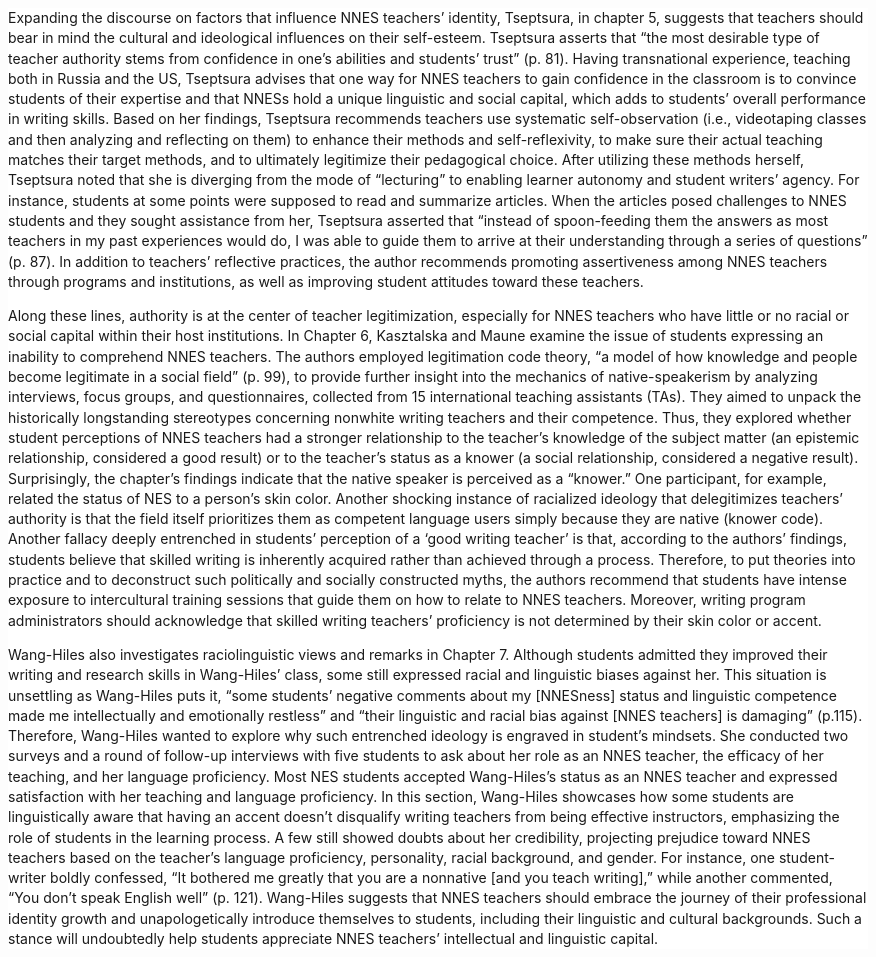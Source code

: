Expanding the discourse on factors that influence NNES teachers’ identity, Tseptsura, in chapter 5, suggests that teachers should bear in mind the cultural and ideological influences on their self-esteem. Tseptsura asserts that “the most desirable type of teacher authority stems from confidence in one’s abilities and students’ trust” (p. 81). Having transnational experience, teaching both in Russia and the US, Tseptsura advises that one way for NNES teachers to gain confidence in the classroom is to convince students of their expertise and that NNESs hold a unique linguistic and social capital, which adds to students’ overall performance in writing skills. Based on her findings, Tseptsura recommends teachers use systematic self-observation (i.e., videotaping classes and then analyzing and reflecting on them) to enhance their methods and self-reflexivity, to make sure their actual teaching matches their target methods, and to ultimately legitimize their pedagogical choice. After utilizing these methods herself, Tseptsura noted that she is diverging from the mode of “lecturing” to enabling learner autonomy and student writers’ agency. For instance, students at some points were supposed to read and summarize articles. When the articles posed challenges to NNES students and they sought assistance from her, Tseptsura asserted that “instead of spoon-feeding them the answers as most teachers in my past experiences would do, I was able to guide them to arrive at their understanding through a series of questions” (p. 87). In addition to teachers’ reflective practices, the author recommends promoting assertiveness among NNES teachers through programs and institutions, as well as improving student attitudes toward these teachers.

Along these lines, authority is at the center of teacher legitimization, especially for NNES teachers who have little or no racial or social capital within their host institutions. In Chapter 6, Kasztalska and Maune examine the issue of students expressing an inability to comprehend NNES teachers. The authors employed legitimation code theory, “a model of how knowledge and people become legitimate in a social field” (p. 99), to provide further insight into the mechanics of native-speakerism by analyzing interviews, focus groups, and questionnaires, collected from 15 international teaching assistants (TAs). They aimed to unpack the historically longstanding stereotypes concerning nonwhite writing teachers and their competence. Thus, they explored whether student perceptions of NNES teachers had a stronger relationship to the teacher’s knowledge of the subject matter (an epistemic relationship, considered a good result) or to the teacher’s status as a knower (a social relationship, considered a negative result). Surprisingly, the chapter’s findings indicate that the native speaker is perceived as a “knower.” One participant, for example, related the status of NES to a person’s skin color. Another shocking instance of racialized ideology that delegitimizes teachers’ authority is that the field itself prioritizes them as competent language users simply because they are native (knower code). Another fallacy deeply entrenched in students’ perception of a ‘good writing teacher’ is that, according to the authors’ findings, students believe that skilled writing is inherently acquired rather than achieved through a process. Therefore, to put theories into practice and to deconstruct such politically and socially constructed myths, the authors recommend that students have intense exposure to intercultural training sessions that guide them on how to relate to NNES teachers. Moreover, writing program administrators should acknowledge that skilled writing teachers’ proficiency is not determined by their skin color or accent.

Wang-Hiles also investigates raciolinguistic views and remarks in Chapter 7. Although students admitted they improved their writing and research skills in Wang-Hiles’ class, some still expressed racial and linguistic biases against her. This situation is unsettling as Wang-Hiles puts it, “some students’ negative comments about my [NNESness] status and linguistic competence made me intellectually and emotionally restless” and “their linguistic and racial bias against [NNES teachers] is damaging” (p.115). Therefore, Wang-Hiles wanted to explore why such entrenched ideology is engraved in student’s mindsets. She conducted two surveys and a round of follow-up interviews with five students to ask about her role as an NNES teacher, the efficacy of her teaching, and her language proficiency. Most NES students accepted Wang-Hiles’s status as an NNES teacher and expressed satisfaction with her teaching and language proficiency. In this section, Wang-Hiles showcases how some students are linguistically aware that having an accent doesn’t disqualify writing teachers from being effective instructors, emphasizing the role of students in the learning process. A few still showed doubts about her credibility, projecting prejudice toward NNES teachers based on the teacher’s language proficiency, personality, racial background, and gender. For instance, one student-writer boldly confessed, “It bothered me greatly that you are a nonnative [and you teach writing],” while another commented, “You don’t speak English well” (p. 121). Wang-Hiles suggests that NNES teachers should embrace the journey of their professional identity growth and unapologetically introduce themselves to students, including their linguistic and cultural backgrounds. Such a stance will undoubtedly help students appreciate NNES teachers’ intellectual and linguistic capital.
